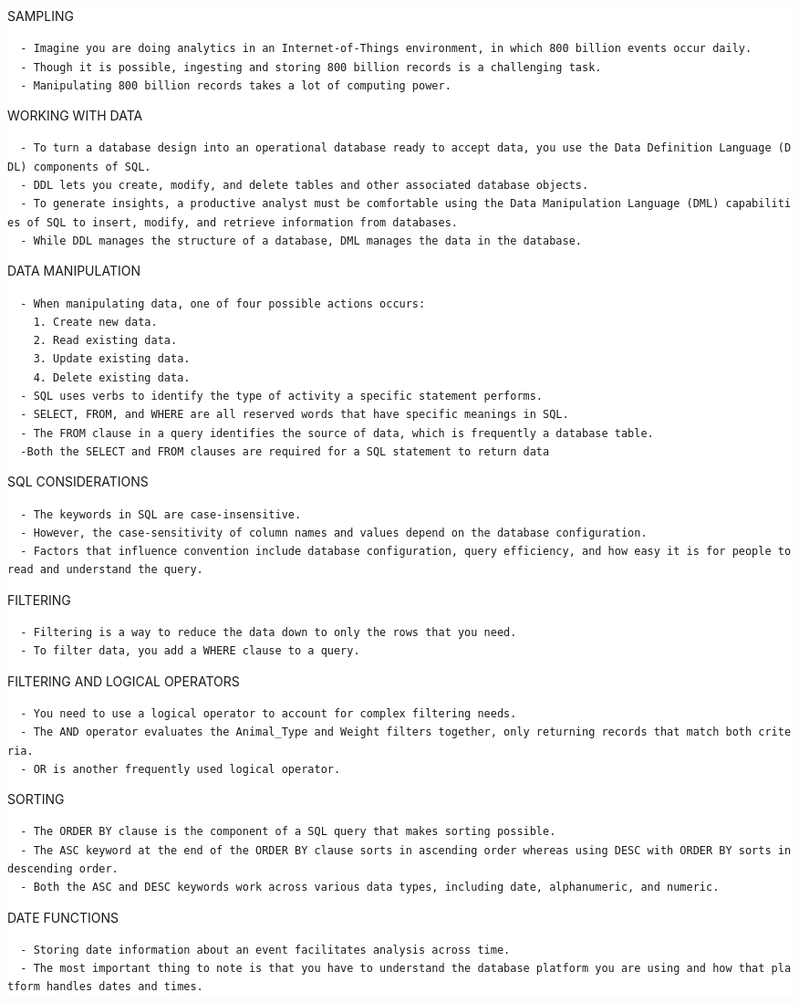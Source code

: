    SAMPLING

      - Imagine you are doing analytics in an Internet-of-Things environment, in which 800 billion events occur daily.
      - Though it is possible, ingesting and storing 800 billion records is a challenging task.
      - Manipulating 800 billion records takes a lot of computing power.

   WORKING WITH DATA

      - To turn a database design into an operational database ready to accept data, you use the Data Definition Language (DDL) components of SQL.
      - DDL lets you create, modify, and delete tables and other associated database objects.
      - To generate insights, a productive analyst must be comfortable using the Data Manipulation Language (DML) capabilities of SQL to insert, modify, and retrieve information from databases.
      - While DDL manages the structure of a database, DML manages the data in the database.

  DATA MANIPULATION

      - When manipulating data, one of four possible actions occurs:
        1. Create new data.
        2. Read existing data.
        3. Update existing data.
        4. Delete existing data.
      - SQL uses verbs to identify the type of activity a specific statement performs.
      - SELECT, FROM, and WHERE are all reserved words that have specific meanings in SQL.
      - The FROM clause in a query identifies the source of data, which is frequently a database table.
      -Both the SELECT and FROM clauses are required for a SQL statement to return data

   SQL CONSIDERATIONS

      - The keywords in SQL are case-insensitive.
      - However, the case-sensitivity of column names and values depend on the database configuration.
      - Factors that influence convention include database configuration, query efficiency, and how easy it is for people to read and understand the query.

   FILTERING

      - Filtering is a way to reduce the data down to only the rows that you need.
      - To filter data, you add a WHERE clause to a query. 

   FILTERING AND LOGICAL OPERATORS

      - You need to use a logical operator to account for complex filtering needs.
      - The AND operator evaluates the Animal_Type and Weight filters together, only returning records that match both criteria.
      - OR is another frequently used logical operator. 

   SORTING

      - The ORDER BY clause is the component of a SQL query that makes sorting possible.
      - The ASC keyword at the end of the ORDER BY clause sorts in ascending order whereas using DESC with ORDER BY sorts in descending order.
      - Both the ASC and DESC keywords work across various data types, including date, alphanumeric, and numeric.

   DATE FUNCTIONS

      - Storing date information about an event facilitates analysis across time.
      - The most important thing to note is that you have to understand the database platform you are using and how that platform handles dates and times.
